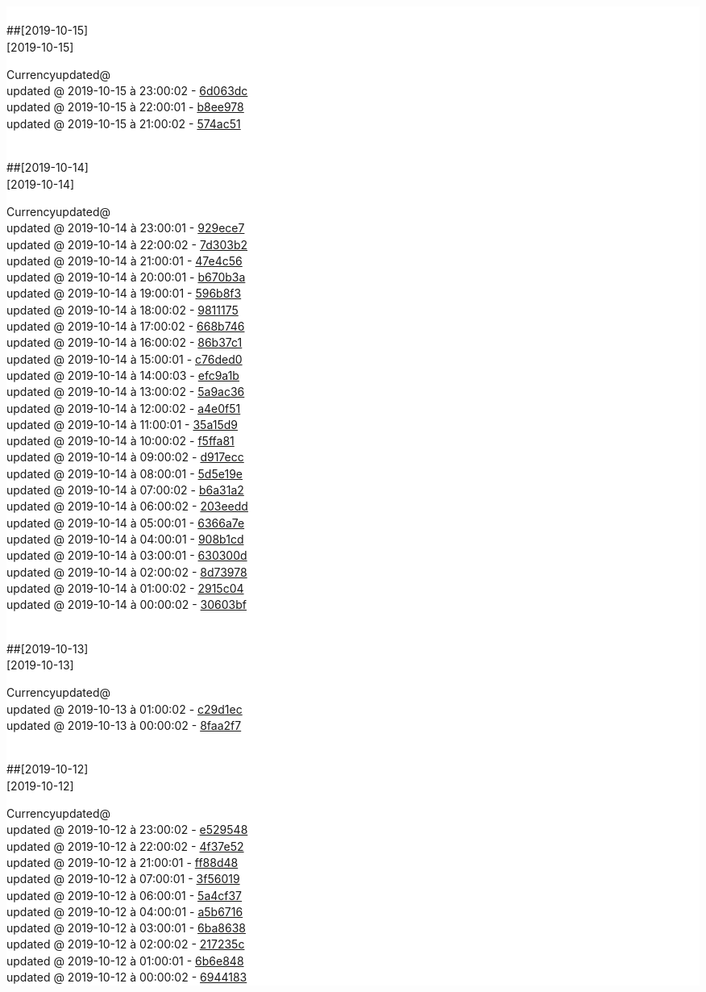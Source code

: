  <br>
##[2019-10-15] <br>[2019-10-15]

Currencyupdated@ <br>updated @ 2019-10-15 à 23:00:02 - [6d063dc](../../commit/6d063dc) <br>
updated @ 2019-10-15 à 22:00:01 - [b8ee978](../../commit/b8ee978) <br>
updated @ 2019-10-15 à 21:00:02 - [574ac51](../../commit/574ac51) <br>

 <br>
##[2019-10-14] <br>[2019-10-14]

Currencyupdated@ <br>updated @ 2019-10-14 à 23:00:01 - [929ece7](../../commit/929ece7) <br>
updated @ 2019-10-14 à 22:00:02 - [7d303b2](../../commit/7d303b2) <br>
updated @ 2019-10-14 à 21:00:01 - [47e4c56](../../commit/47e4c56) <br>
updated @ 2019-10-14 à 20:00:01 - [b670b3a](../../commit/b670b3a) <br>
updated @ 2019-10-14 à 19:00:01 - [596b8f3](../../commit/596b8f3) <br>
updated @ 2019-10-14 à 18:00:02 - [9811175](../../commit/9811175) <br>
updated @ 2019-10-14 à 17:00:02 - [668b746](../../commit/668b746) <br>
updated @ 2019-10-14 à 16:00:02 - [86b37c1](../../commit/86b37c1) <br>
updated @ 2019-10-14 à 15:00:01 - [c76ded0](../../commit/c76ded0) <br>
updated @ 2019-10-14 à 14:00:03 - [efc9a1b](../../commit/efc9a1b) <br>
updated @ 2019-10-14 à 13:00:02 - [5a9ac36](../../commit/5a9ac36) <br>
updated @ 2019-10-14 à 12:00:02 - [a4e0f51](../../commit/a4e0f51) <br>
updated @ 2019-10-14 à 11:00:01 - [35a15d9](../../commit/35a15d9) <br>
updated @ 2019-10-14 à 10:00:02 - [f5ffa81](../../commit/f5ffa81) <br>
updated @ 2019-10-14 à 09:00:02 - [d917ecc](../../commit/d917ecc) <br>
updated @ 2019-10-14 à 08:00:01 - [5d5e19e](../../commit/5d5e19e) <br>
updated @ 2019-10-14 à 07:00:02 - [b6a31a2](../../commit/b6a31a2) <br>
updated @ 2019-10-14 à 06:00:02 - [203eedd](../../commit/203eedd) <br>
updated @ 2019-10-14 à 05:00:01 - [6366a7e](../../commit/6366a7e) <br>
updated @ 2019-10-14 à 04:00:01 - [908b1cd](../../commit/908b1cd) <br>
updated @ 2019-10-14 à 03:00:01 - [630300d](../../commit/630300d) <br>
updated @ 2019-10-14 à 02:00:02 - [8d73978](../../commit/8d73978) <br>
updated @ 2019-10-14 à 01:00:02 - [2915c04](../../commit/2915c04) <br>
updated @ 2019-10-14 à 00:00:02 - [30603bf](../../commit/30603bf) <br>

 <br>
##[2019-10-13] <br>[2019-10-13]

Currencyupdated@ <br>updated @ 2019-10-13 à 01:00:02 - [c29d1ec](../../commit/c29d1ec) <br>
updated @ 2019-10-13 à 00:00:02 - [8faa2f7](../../commit/8faa2f7) <br>

 <br>
##[2019-10-12] <br>[2019-10-12]

Currencyupdated@ <br>updated @ 2019-10-12 à 23:00:02 - [e529548](../../commit/e529548) <br>
updated @ 2019-10-12 à 22:00:02 - [4f37e52](../../commit/4f37e52) <br>
updated @ 2019-10-12 à 21:00:01 - [ff88d48](../../commit/ff88d48) <br>
updated @ 2019-10-12 à 07:00:01 - [3f56019](../../commit/3f56019) <br>
updated @ 2019-10-12 à 06:00:01 - [5a4cf37](../../commit/5a4cf37) <br>
updated @ 2019-10-12 à 04:00:01 - [a5b6716](../../commit/a5b6716) <br>
updated @ 2019-10-12 à 03:00:01 - [6ba8638](../../commit/6ba8638) <br>
updated @ 2019-10-12 à 02:00:02 - [217235c](../../commit/217235c) <br>
updated @ 2019-10-12 à 01:00:01 - [6b6e848](../../commit/6b6e848) <br>
updated @ 2019-10-12 à 00:00:02 - [6944183](../../commit/6944183) <br>
